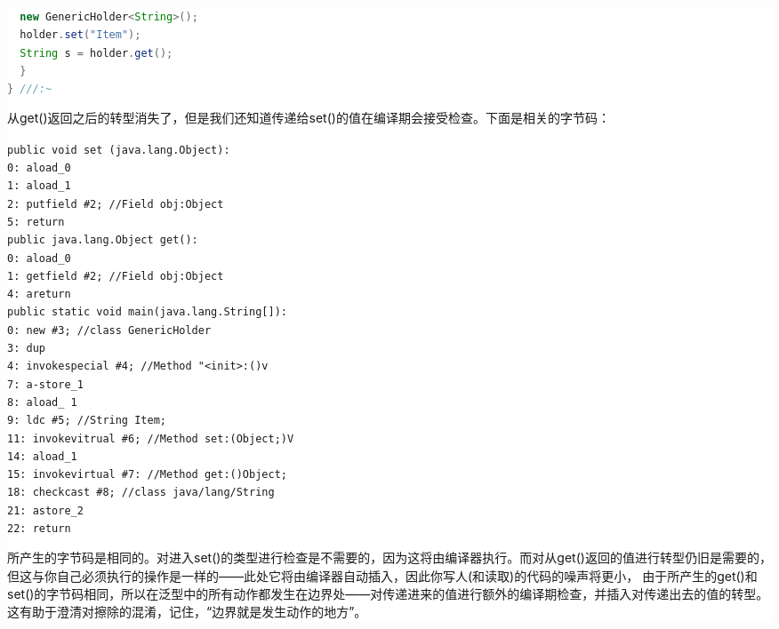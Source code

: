 ```java
  new GenericHolder<String>();
  holder.set("Item");
  String s = holder.get();
  }
} ///:~
```
从get()返回之后的转型消失了，但是我们还知道传递给set()的值在编译期会接受检查。下面是相关的字节码：
```
public void set (java.lang.Object):
0: aload_0
1: aload_1
2: putfield #2; //Field obj:Object
5: return
public java.lang.Object get():
0: aload_0
1: getfield #2; //Field obj:Object
4: areturn
public static void main(java.lang.String[]):
0: new #3; //class GenericHolder
3: dup
4: invokespecial #4; //Method "<init>:()v
7: a-store_1
8: aload_ 1
9: ldc #5; //String Item;
11: invokevitrual #6; //Method set:(Object;)V
14: aload_1
15: invokevirtual #7: //Method get:()Object;
18: checkcast #8; //class java/lang/String
21: astore_2
22: return
```
所产生的字节码是相同的。对进入set()的类型进行检查是不需要的，因为这将由编译器执行。而对从get()返回的值进行转型仍旧是需要的，但这与你自己必须执行的操作是一样的——此处它将由编译器自动插入，因此你写人(和读取)的代码的噪声将更小，
由于所产生的get()和set()的字节码相同，所以在泛型中的所有动作都发生在边界处——对传递进来的值进行额外的编译期检查，并插入对传递出去的值的转型。这有助于澄清对擦除的混淆，记住，“边界就是发生动作的地方”。